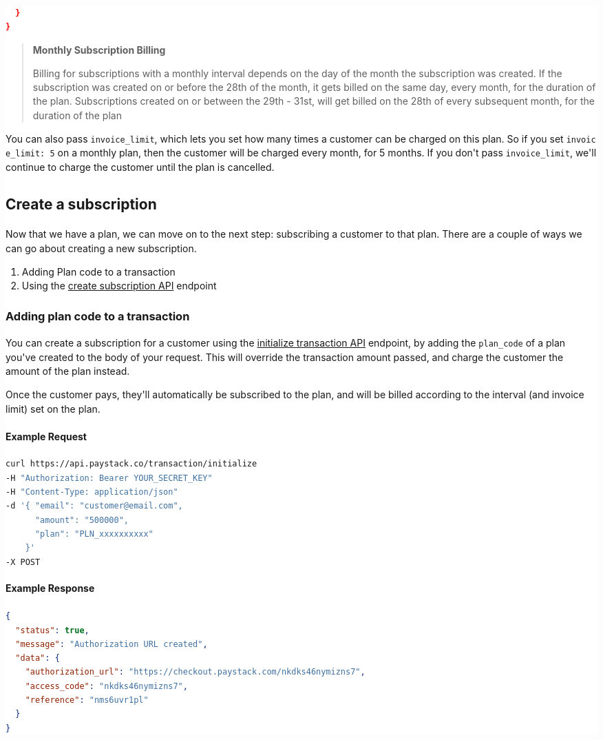 ```json
  }
}
```

> **Monthly Subscription Billing**
>
> Billing for subscriptions with a monthly interval depends on the day of the month the subscription was created. If the subscription was created on or before the 28th of the month, it gets billed on the same day, every month, for the duration of the plan. Subscriptions created on or between the 29th - 31st, will get billed on the 28th of every subsequent month, for the duration of the plan

You can also pass `invoice_limit`, which lets you set how many times a customer can be charged on this plan. So if you set `invoice_limit: 5` on a monthly plan, then the customer will be charged every month, for 5 months. If you don't pass `invoice_limit`, we'll continue to charge the customer until the plan is cancelled.

## Create a subscription

Now that we have a plan, we can move on to the next step: subscribing a customer to that plan. There are a couple of ways we can go about creating a new subscription.

1. Adding Plan code to a transaction
2. Using the [create subscription API](https://paystack.com/docs/api/subscription#create) endpoint

### Adding plan code to a transaction

You can create a subscription for a customer using the [initialize transaction API](https://paystack.com/docs/api/transaction#initialize) endpoint, by adding the `plan_code` of a plan you've created to the body of your request. This will override the transaction amount passed, and charge the customer the amount of the plan instead.

Once the customer pays, they'll automatically be subscribed to the plan, and will be billed according to the interval (and invoice limit) set on the plan.

#### Example Request

```bash
curl https://api.paystack.co/transaction/initialize
-H "Authorization: Bearer YOUR_SECRET_KEY"
-H "Content-Type: application/json"
-d '{ "email": "customer@email.com", 
      "amount": "500000", 
      "plan": "PLN_xxxxxxxxxx" 
    }'
-X POST
```

#### Example Response

```json
{
  "status": true,
  "message": "Authorization URL created",
  "data": {
    "authorization_url": "https://checkout.paystack.com/nkdks46nymizns7",
    "access_code": "nkdks46nymizns7",
    "reference": "nms6uvr1pl"
  }
}
```

